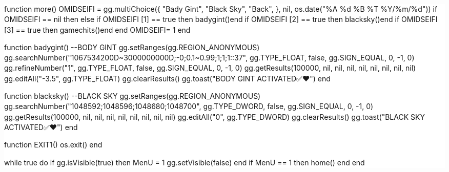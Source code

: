 
function more()
OMIDSEIFI = gg.multiChoice({
"Bady Gint",
"Black Sky",
"Back",
}, nil, os.date("%A %d %B %T %Y/%m/%d"))
if OMIDSEIFI == nil then else
if OMIDSEIFI [1] == true then badygint()end
if OMIDSEIFI [2] == true then blacksky()end
if OMIDSEIFI [3] == true then gamechits()end
end
OMIDSEIFI= 1
end


function badygint()
--BODY GINT
gg.setRanges(gg.REGION_ANONYMOUS)
gg.searchNumber("1067534200D~3000000000D;-0;0.1~0.99;1;1;1::37", gg.TYPE_FLOAT, false, gg.SIGN_EQUAL, 0, -1, 0)
gg.refineNumber("1", gg.TYPE_FLOAT, false, gg.SIGN_EQUAL, 0, -1, 0)
gg.getResults(100000, nil, nil, nil, nil, nil, nil, nil, nil)
gg.editAll("-3.5", gg.TYPE_FLOAT)
gg.clearResults()
gg.toast("BODY GINT ACTIVATED✅❤️")
end



function blacksky()
--BLACK SKY
gg.setRanges(gg.REGION_ANONYMOUS)
gg.searchNumber("1048592;1048596;1048680;1048700", gg.TYPE_DWORD, false, gg.SIGN_EQUAL, 0, -1, 0)
gg.getResults(100000, nil, nil, nil, nil, nil, nil, nil, nil)
gg.editAll("0", gg.TYPE_DWORD)
gg.clearResults()
gg.toast("BLACK SKY ACTIVATED✅❤️")
end

function EXIT1()
os.exit()
end



while true do
  if gg.isVisible(true) then
MenU = 1
gg.setVisible(false)
  end
if MenU == 1 then
home()
  end
  end
